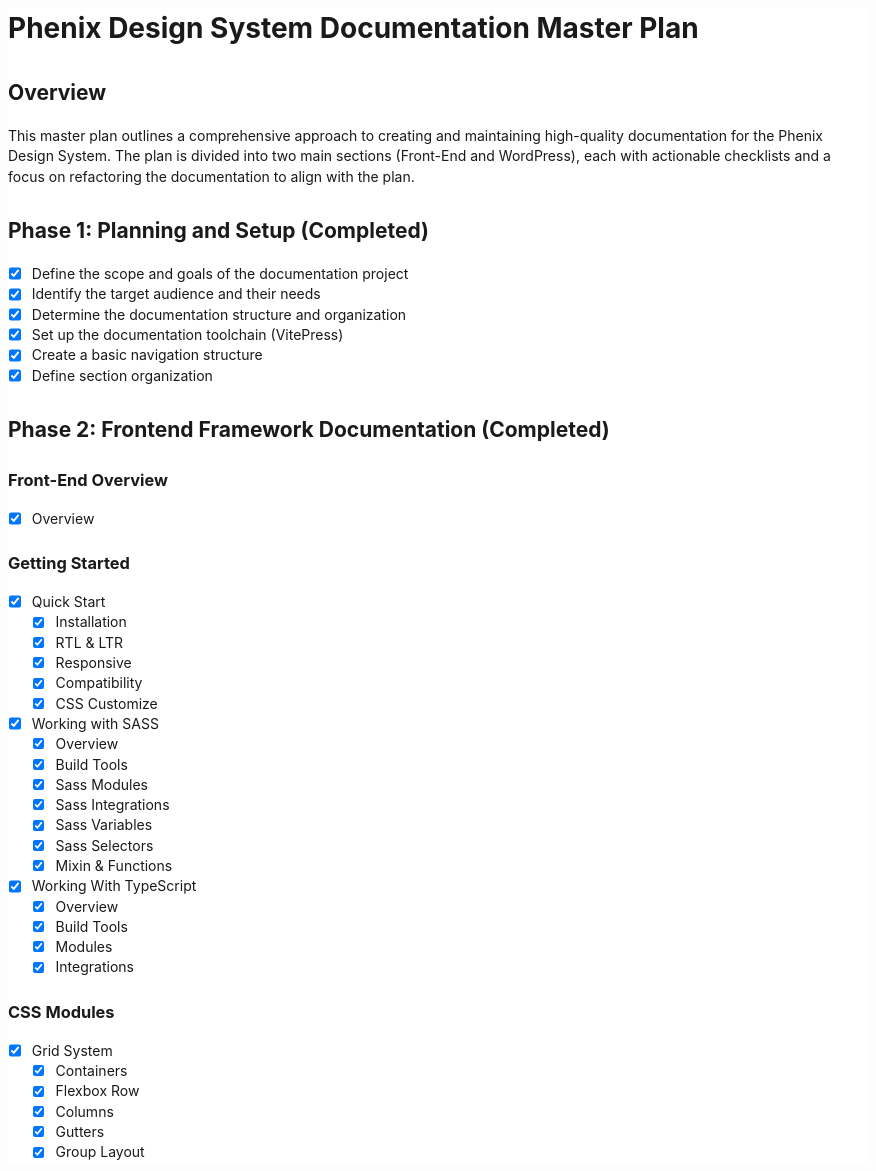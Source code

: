 # Phenix Design System Documentation Master Plan

## Overview

This master plan outlines a comprehensive approach to creating and maintaining high-quality documentation for the Phenix Design System. The plan is divided into two main sections (Front-End and WordPress), each with actionable checklists and a focus on refactoring the documentation to align with the plan.

## Phase 1: Planning and Setup (Completed)

- [x] Define the scope and goals of the documentation project
- [x] Identify the target audience and their needs
- [x] Determine the documentation structure and organization
- [x] Set up the documentation toolchain (VitePress)
- [x] Create a basic navigation structure
- [x] Define section organization

## Phase 2: Frontend Framework Documentation (Completed)

### Front-End Overview
- [x] Overview

### Getting Started
- [x] Quick Start
  - [x] Installation
  - [x] RTL & LTR
  - [x] Responsive
  - [x] Compatibility
  - [x] CSS Customize

- [x] Working with SASS
  - [x] Overview
  - [x] Build Tools
  - [x] Sass Modules
  - [x] Sass Integrations
  - [x] Sass Variables
  - [x] Sass Selectors
  - [x] Mixin & Functions

- [x] Working With TypeScript
  - [x] Overview
  - [x] Build Tools
  - [x] Modules
  - [x] Integrations

### CSS Modules
- [x] Grid System
  - [x] Containers
  - [x] Flexbox Row
  - [x] Columns
  - [x] Gutters
  - [x] Group Layout
